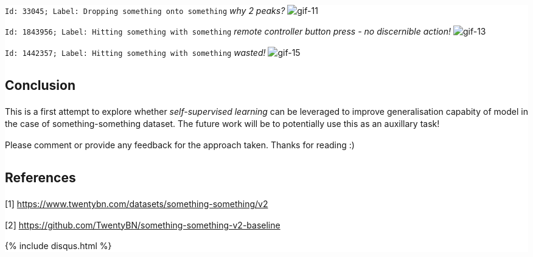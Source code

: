 `Id: 33045; Label: Dropping something onto something`
_why 2 peaks?_
![gif-11]({{site.url}}/assets/audio-via-vid-features/22.gif)

`Id: 1843956; Label: Hitting something with something`
_remote controller button press - no discernible action!_
![gif-13]({{site.url}}/assets/audio-via-vid-features/23.gif)

`Id: 1442357; Label: Hitting something with something`
_wasted!_
![gif-15]({{site.url}}/assets/audio-via-vid-features/24.gif)

## Conclusion
This is a first attempt to explore whether _self-supervised learning_ can be leveraged to improve generalisation capabity of model in the case of something-something dataset. The future work will be to potentially use this as an auxillary task!

Please comment or provide any feedback for the approach taken. Thanks for reading :)

## References
[1] https://www.twentybn.com/datasets/something-something/v2

[2] https://github.com/TwentyBN/something-something-v2-baseline

{% include disqus.html %}
